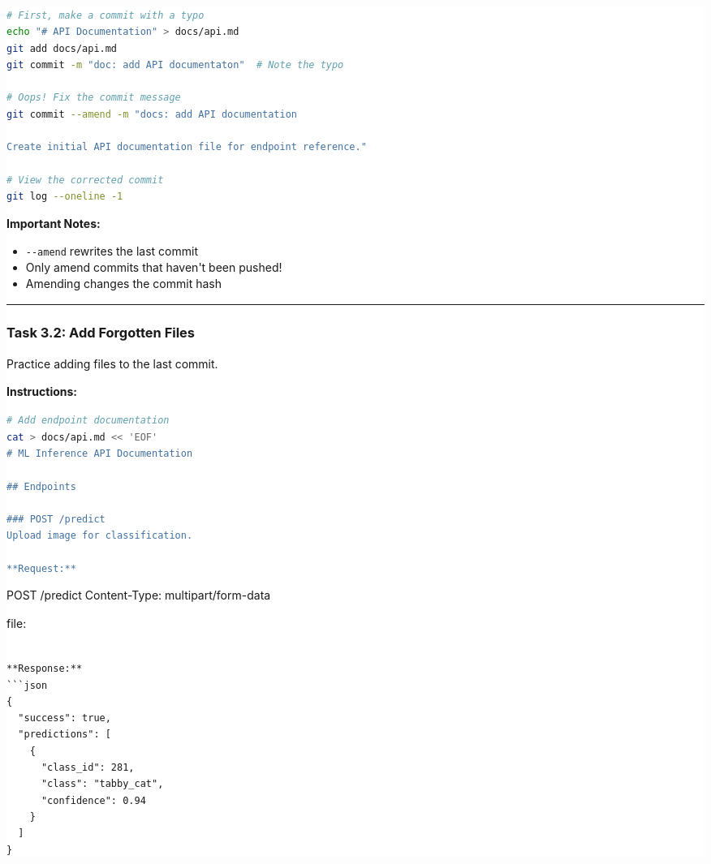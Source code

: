 ```bash
# First, make a commit with a typo
echo "# API Documentation" > docs/api.md
git add docs/api.md
git commit -m "doc: add API documentaton"  # Note the typo

# Oops! Fix the commit message
git commit --amend -m "docs: add API documentation

Create initial API documentation file for endpoint reference."

# View the corrected commit
git log --oneline -1
```

**Important Notes:**
- `--amend` rewrites the last commit
- Only amend commits that haven't been pushed!
- Amending changes the commit hash

---

### Task 3.2: Add Forgotten Files

Practice adding files to the last commit.

**Instructions:**

```bash
# Add endpoint documentation
cat > docs/api.md << 'EOF'
# ML Inference API Documentation

## Endpoints

### POST /predict
Upload image for classification.

**Request:**
```
POST /predict
Content-Type: multipart/form-data

file: <image-file>
```

**Response:**
```json
{
  "success": true,
  "predictions": [
    {
      "class_id": 281,
      "class": "tabby_cat",
      "confidence": 0.94
    }
  ]
}
```
